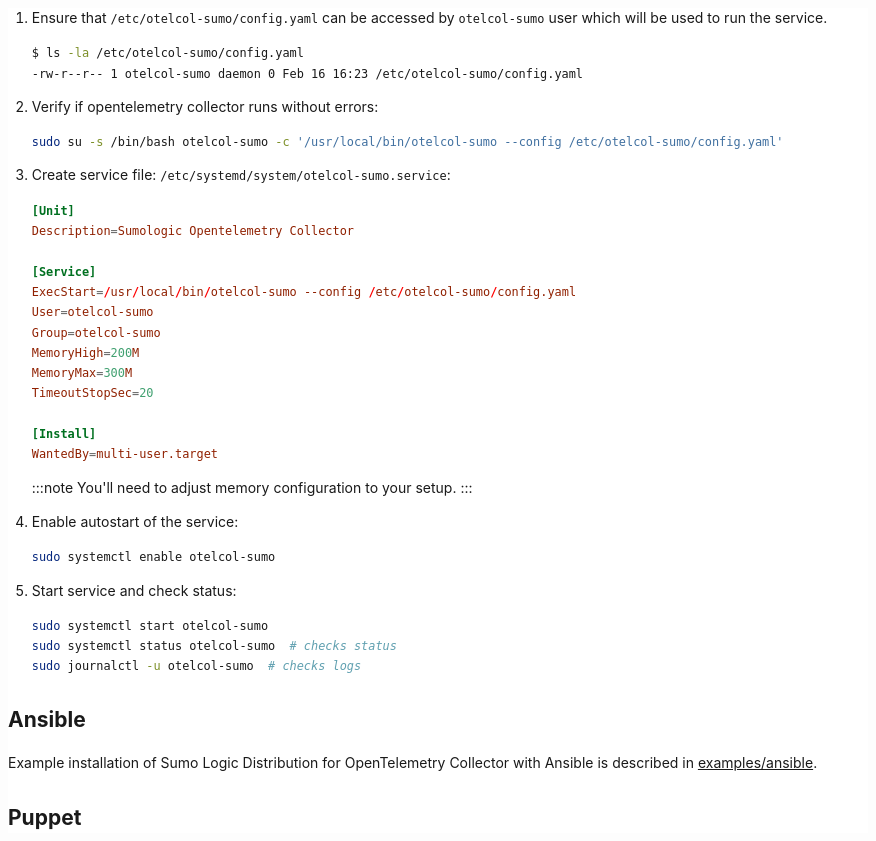 1. Ensure that `/etc/otelcol-sumo/config.yaml` can be accessed by `otelcol-sumo` user
   which will be used to run the service.

   ```bash
   $ ls -la /etc/otelcol-sumo/config.yaml
   -rw-r--r-- 1 otelcol-sumo daemon 0 Feb 16 16:23 /etc/otelcol-sumo/config.yaml
   ```

1. Verify if opentelemetry collector runs without errors:

   ```bash
   sudo su -s /bin/bash otelcol-sumo -c '/usr/local/bin/otelcol-sumo --config /etc/otelcol-sumo/config.yaml'
   ```

1. Create service file: `/etc/systemd/system/otelcol-sumo.service`:

   ```conf
   [Unit]
   Description=Sumologic Opentelemetry Collector

   [Service]
   ExecStart=/usr/local/bin/otelcol-sumo --config /etc/otelcol-sumo/config.yaml
   User=otelcol-sumo
   Group=otelcol-sumo
   MemoryHigh=200M
   MemoryMax=300M
   TimeoutStopSec=20

   [Install]
   WantedBy=multi-user.target
   ```

   :::note
   You'll need to adjust memory configuration to your setup.
   :::

1. Enable autostart of the service:

   ```bash
   sudo systemctl enable otelcol-sumo
   ```

1. Start service and check status:

   ```bash
   sudo systemctl start otelcol-sumo
   sudo systemctl status otelcol-sumo  # checks status
   sudo journalctl -u otelcol-sumo  # checks logs
   ```

## Ansible

Example installation of Sumo Logic Distribution for OpenTelemetry Collector with Ansible is described in [examples/ansible](https://github.com/SumoLogic/sumologic-otel-collector/blob/main/examples/ansible/README.md).

## Puppet


[github_releases]: https://github.com/SumoLogic/sumologic-otel-collector/releases
[sumologic_docs_install_token]: https://help.sumologic.com/docs/manage/security/installation-tokens
[live_tail]: https://help.sumologic.com/docs/search/live-tail/about-live-tail#start-a-live-tail-session
[sumologicextension]: https://github.com/SumoLogic/sumologic-otel-collector/blob/main/pkg/extension/sumologicextension/README.md
[sumologicextension_storing_credentials]: https://github.com/SumoLogic/sumologic-otel-collector/blob/main/pkg/extension/sumologicextension/README.md#Storing-credentials
[filestorage_help]: ./configuration-sources.md#file-storage-extension